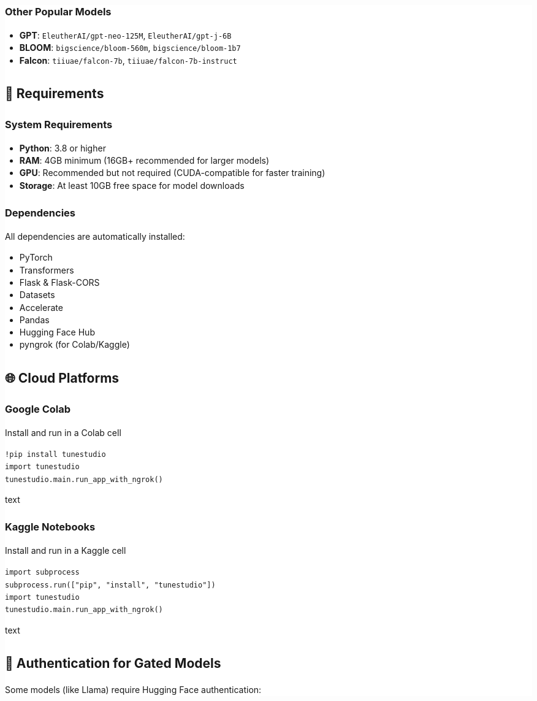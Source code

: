 ### Other Popular Models
- **GPT**: `EleutherAI/gpt-neo-125M`, `EleutherAI/gpt-j-6B`
- **BLOOM**: `bigscience/bloom-560m`, `bigscience/bloom-1b7`
- **Falcon**: `tiiuae/falcon-7b`, `tiiuae/falcon-7b-instruct`

## 🔧 Requirements

### System Requirements
- **Python**: 3.8 or higher
- **RAM**: 4GB minimum (16GB+ recommended for larger models)
- **GPU**: Recommended but not required (CUDA-compatible for faster training)
- **Storage**: At least 10GB free space for model downloads

### Dependencies
All dependencies are automatically installed:
- PyTorch
- Transformers
- Flask & Flask-CORS
- Datasets
- Accelerate
- Pandas
- Hugging Face Hub
- pyngrok (for Colab/Kaggle)

## 🌐 Cloud Platforms

### Google Colab
Install and run in a Colab cell
```
!pip install tunestudio
import tunestudio
tunestudio.main.run_app_with_ngrok()
```

text

### Kaggle Notebooks
Install and run in a Kaggle cell
```
import subprocess
subprocess.run(["pip", "install", "tunestudio"])
import tunestudio
tunestudio.main.run_app_with_ngrok()
```

text

## 🚨 Authentication for Gated Models

Some models (like Llama) require Hugging Face authentication:
